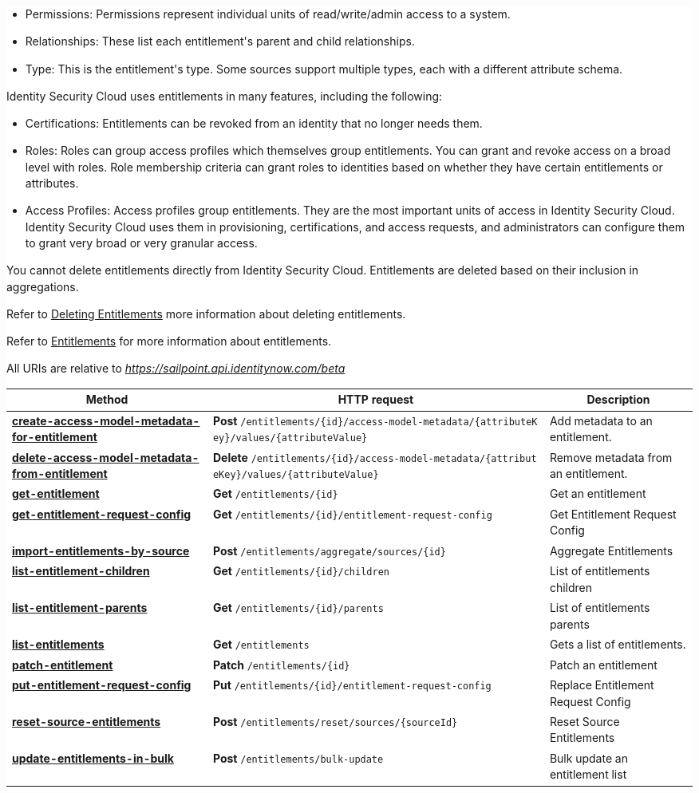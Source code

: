 - Permissions: Permissions represent individual units of read/write/admin access to a system.

- Relationships: These list each entitlement&#39;s parent and child relationships.

- Type: This is the entitlement&#39;s type. Some sources support multiple types, each with a different attribute schema.

Identity Security Cloud uses entitlements in many features, including the following:

- Certifications: Entitlements can be revoked from an identity that no longer needs them.

- Roles: Roles can group access profiles which themselves group entitlements. You can grant and revoke access on a broad level with roles. Role membership criteria can grant roles to identities based on whether they have certain entitlements or attributes.

- Access Profiles: Access profiles group entitlements.
They are the most important units of access in Identity Security Cloud.
Identity Security Cloud uses them in provisioning, certifications, and access requests, and administrators can configure them to grant very broad or very granular access.

You cannot delete entitlements directly from Identity Security Cloud.
Entitlements are deleted based on their inclusion in aggregations.

Refer to [Deleting Entitlements](https://documentation.sailpoint.com/saas/help/access/entitlements.html#deleting-entitlements) more information about deleting entitlements.

Refer to [Entitlements](https://documentation.sailpoint.com/saas/help/access/entitlements.html) for more information about entitlements.
 
All URIs are relative to *https://sailpoint.api.identitynow.com/beta*

Method | HTTP request | Description
------------- | ------------- | -------------
[**create-access-model-metadata-for-entitlement**](#create-access-model-metadata-for-entitlement) | **Post** `/entitlements/{id}/access-model-metadata/{attributeKey}/values/{attributeValue}` | Add metadata to an entitlement.
[**delete-access-model-metadata-from-entitlement**](#delete-access-model-metadata-from-entitlement) | **Delete** `/entitlements/{id}/access-model-metadata/{attributeKey}/values/{attributeValue}` | Remove metadata from an entitlement.
[**get-entitlement**](#get-entitlement) | **Get** `/entitlements/{id}` | Get an entitlement
[**get-entitlement-request-config**](#get-entitlement-request-config) | **Get** `/entitlements/{id}/entitlement-request-config` | Get Entitlement Request Config
[**import-entitlements-by-source**](#import-entitlements-by-source) | **Post** `/entitlements/aggregate/sources/{id}` | Aggregate Entitlements
[**list-entitlement-children**](#list-entitlement-children) | **Get** `/entitlements/{id}/children` | List of entitlements children
[**list-entitlement-parents**](#list-entitlement-parents) | **Get** `/entitlements/{id}/parents` | List of entitlements parents
[**list-entitlements**](#list-entitlements) | **Get** `/entitlements` | Gets a list of entitlements.
[**patch-entitlement**](#patch-entitlement) | **Patch** `/entitlements/{id}` | Patch an entitlement
[**put-entitlement-request-config**](#put-entitlement-request-config) | **Put** `/entitlements/{id}/entitlement-request-config` | Replace Entitlement Request Config
[**reset-source-entitlements**](#reset-source-entitlements) | **Post** `/entitlements/reset/sources/{sourceId}` | Reset Source Entitlements
[**update-entitlements-in-bulk**](#update-entitlements-in-bulk) | **Post** `/entitlements/bulk-update` | Bulk update an entitlement list
